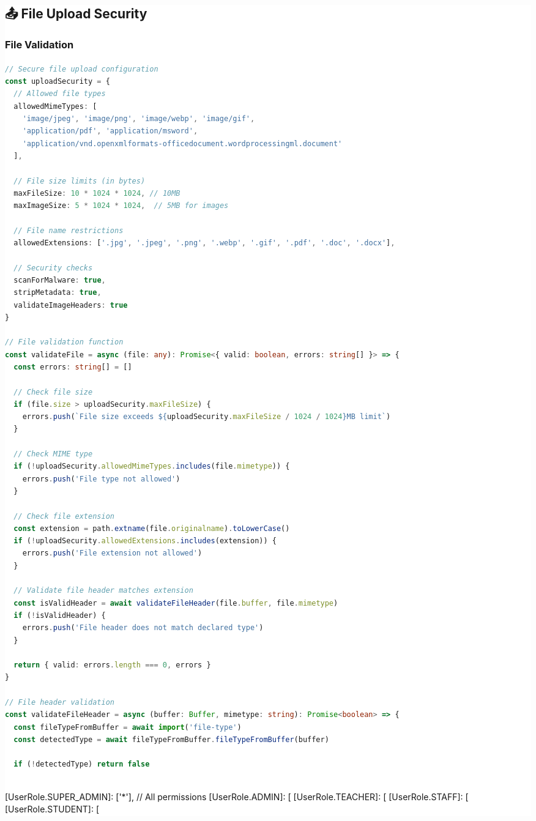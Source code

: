 ## 📤 File Upload Security

### File Validation

```typescript
// Secure file upload configuration
const uploadSecurity = {
  // Allowed file types
  allowedMimeTypes: [
    'image/jpeg', 'image/png', 'image/webp', 'image/gif',
    'application/pdf', 'application/msword',
    'application/vnd.openxmlformats-officedocument.wordprocessingml.document'
  ],
  
  // File size limits (in bytes)
  maxFileSize: 10 * 1024 * 1024, // 10MB
  maxImageSize: 5 * 1024 * 1024,  // 5MB for images
  
  // File name restrictions
  allowedExtensions: ['.jpg', '.jpeg', '.png', '.webp', '.gif', '.pdf', '.doc', '.docx'],
  
  // Security checks
  scanForMalware: true,
  stripMetadata: true,
  validateImageHeaders: true
}

// File validation function
const validateFile = async (file: any): Promise<{ valid: boolean, errors: string[] }> => {
  const errors: string[] = []
  
  // Check file size
  if (file.size > uploadSecurity.maxFileSize) {
    errors.push(`File size exceeds ${uploadSecurity.maxFileSize / 1024 / 1024}MB limit`)
  }
  
  // Check MIME type
  if (!uploadSecurity.allowedMimeTypes.includes(file.mimetype)) {
    errors.push('File type not allowed')
  }
  
  // Check file extension
  const extension = path.extname(file.originalname).toLowerCase()
  if (!uploadSecurity.allowedExtensions.includes(extension)) {
    errors.push('File extension not allowed')
  }
  
  // Validate file header matches extension
  const isValidHeader = await validateFileHeader(file.buffer, file.mimetype)
  if (!isValidHeader) {
    errors.push('File header does not match declared type')
  }
  
  return { valid: errors.length === 0, errors }
}

// File header validation
const validateFileHeader = async (buffer: Buffer, mimetype: string): Promise<boolean> => {
  const fileTypeFromBuffer = await import('file-type')
  const detectedType = await fileTypeFromBuffer.fileTypeFromBuffer(buffer)
  
  if (!detectedType) return false
  
```

  [UserRole.SUPER_ADMIN]: ['*'], // All permissions
  [UserRole.ADMIN]: [
  [UserRole.TEACHER]: [
  [UserRole.STAFF]: [
  [UserRole.STUDENT]: [